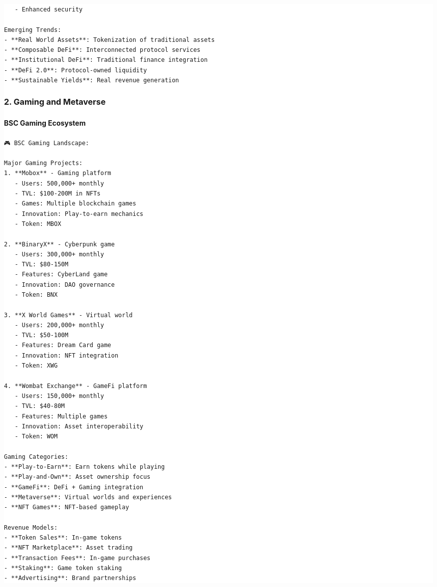 ```
   - Enhanced security

Emerging Trends:
- **Real World Assets**: Tokenization of traditional assets
- **Composable DeFi**: Interconnected protocol services
- **Institutional DeFi**: Traditional finance integration
- **DeFi 2.0**: Protocol-owned liquidity
- **Sustainable Yields**: Real revenue generation
```

### **2. Gaming and Metaverse**

#### **BSC Gaming Ecosystem**
```
🎮 BSC Gaming Landscape:

Major Gaming Projects:
1. **Mobox** - Gaming platform
   - Users: 500,000+ monthly
   - TVL: $100-200M in NFTs
   - Games: Multiple blockchain games
   - Innovation: Play-to-earn mechanics
   - Token: MBOX

2. **BinaryX** - Cyberpunk game
   - Users: 300,000+ monthly
   - TVL: $80-150M
   - Features: CyberLand game
   - Innovation: DAO governance
   - Token: BNX

3. **X World Games** - Virtual world
   - Users: 200,000+ monthly
   - TVL: $50-100M
   - Features: Dream Card game
   - Innovation: NFT integration
   - Token: XWG

4. **Wombat Exchange** - GameFi platform
   - Users: 150,000+ monthly
   - TVL: $40-80M
   - Features: Multiple games
   - Innovation: Asset interoperability
   - Token: WOM

Gaming Categories:
- **Play-to-Earn**: Earn tokens while playing
- **Play-and-Own**: Asset ownership focus
- **GameFi**: DeFi + Gaming integration
- **Metaverse**: Virtual worlds and experiences
- **NFT Games**: NFT-based gameplay

Revenue Models:
- **Token Sales**: In-game tokens
- **NFT Marketplace**: Asset trading
- **Transaction Fees**: In-game purchases
- **Staking**: Game token staking
- **Advertising**: Brand partnerships
```
